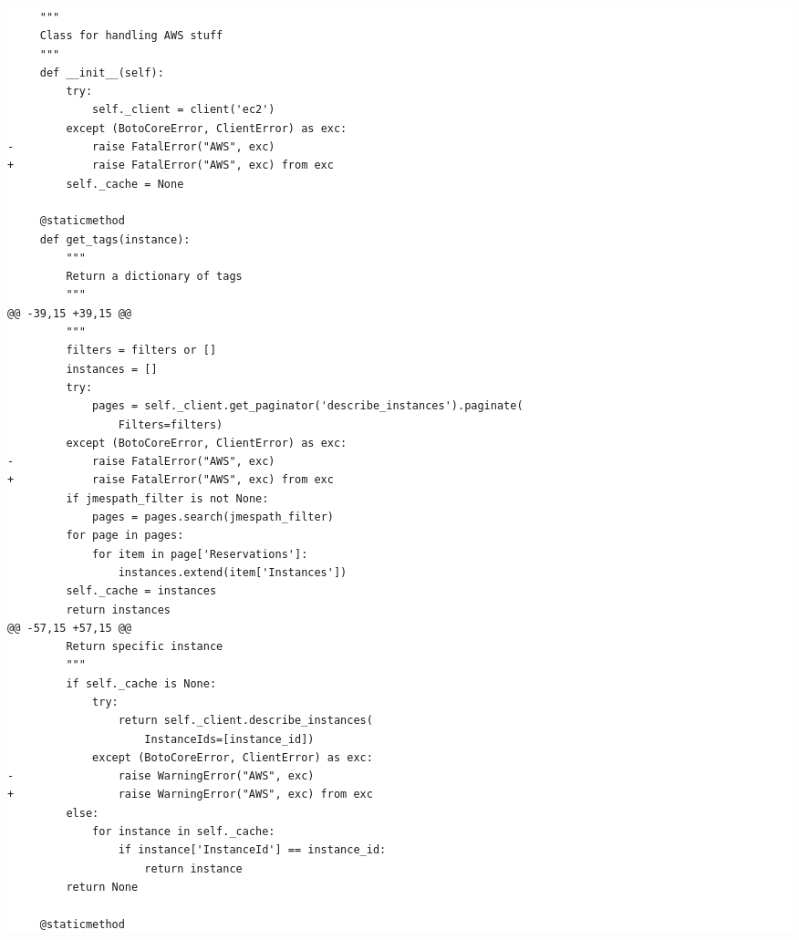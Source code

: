 ```
     """
     Class for handling AWS stuff
     """
     def __init__(self):
         try:
             self._client = client('ec2')
         except (BotoCoreError, ClientError) as exc:
-            raise FatalError("AWS", exc)
+            raise FatalError("AWS", exc) from exc
         self._cache = None
 
     @staticmethod
     def get_tags(instance):
         """
         Return a dictionary of tags
         """
@@ -39,15 +39,15 @@
         """
         filters = filters or []
         instances = []
         try:
             pages = self._client.get_paginator('describe_instances').paginate(
                 Filters=filters)
         except (BotoCoreError, ClientError) as exc:
-            raise FatalError("AWS", exc)
+            raise FatalError("AWS", exc) from exc
         if jmespath_filter is not None:
             pages = pages.search(jmespath_filter)
         for page in pages:
             for item in page['Reservations']:
                 instances.extend(item['Instances'])
         self._cache = instances
         return instances
@@ -57,15 +57,15 @@
         Return specific instance
         """
         if self._cache is None:
             try:
                 return self._client.describe_instances(
                     InstanceIds=[instance_id])
             except (BotoCoreError, ClientError) as exc:
-                raise WarningError("AWS", exc)
+                raise WarningError("AWS", exc) from exc
         else:
             for instance in self._cache:
                 if instance['InstanceId'] == instance_id:
                     return instance
         return None
 
     @staticmethod
```
